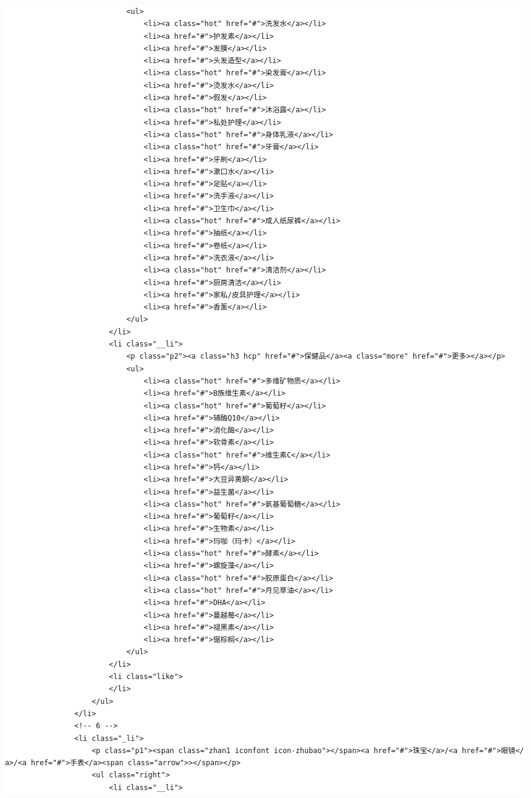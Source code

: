                                 <ul>
                                    <li><a class="hot" href="#">洗发水</a></li>
                                    <li><a href="#">护发素</a></li>
                                    <li><a href="#">发膜</a></li>
                                    <li><a href="#">头发造型</a></li>
                                    <li><a class="hot" href="#">染发膏</a></li>
                                    <li><a href="#">烫发水</a></li>
                                    <li><a href="#">假发</a></li>
                                    <li><a class="hot" href="#">沐浴露</a></li>
                                    <li><a href="#">私处护理</a></li>
                                    <li><a class="hot" href="#">身体乳液</a></li>
                                    <li><a class="hot" href="#">牙膏</a></li>
                                    <li><a href="#">牙刷</a></li>
                                    <li><a href="#">漱口水</a></li>
                                    <li><a href="#">足贴</a></li>
                                    <li><a href="#">洗手液</a></li>
                                    <li><a href="#">卫生巾</a></li>
                                    <li><a class="hot" href="#">成人纸尿裤</a></li>
                                    <li><a href="#">抽纸</a></li>
                                    <li><a href="#">卷纸</a></li>
                                    <li><a href="#">洗衣液</a></li>
                                    <li><a class="hot" href="#">清洁剂</a></li>
                                    <li><a href="#">厨房清洁</a></li>
                                    <li><a href="#">家私/皮具护理</a></li>
                                    <li><a href="#">香薰</a></li>
                                </ul>
                            </li>
                            <li class="__li">
                                <p class="p2"><a class="h3 hcp" href="#">保健品</a><a class="more" href="#">更多></a></p>
                                <ul>
                                    <li><a class="hot" href="#">多维矿物质</a></li>
                                    <li><a href="#">B族维生素</a></li>
                                    <li><a class="hot" href="#">葡萄籽</a></li>
                                    <li><a href="#">辅酶Q10</a></li>
                                    <li><a href="#">消化酶</a></li>
                                    <li><a href="#">软骨素</a></li>
                                    <li><a class="hot" href="#">维生素C</a></li>
                                    <li><a href="#">钙</a></li>
                                    <li><a href="#">大豆异黄酮</a></li>
                                    <li><a href="#">益生菌</a></li>
                                    <li><a class="hot" href="#">氨基葡萄糖</a></li>
                                    <li><a href="#">葡萄籽</a></li>
                                    <li><a href="#">生物素</a></li>
                                    <li><a href="#">玛咖（玛卡）</a></li>
                                    <li><a class="hot" href="#">酵素</a></li>
                                    <li><a href="#">螺旋藻</a></li>
                                    <li><a class="hot" href="#">胶原蛋白</a></li>
                                    <li><a class="hot" href="#">月见草油</a></li>
                                    <li><a href="#">DHA</a></li>
                                    <li><a href="#">蔓越莓</a></li>
                                    <li><a href="#">褪黑素</a></li>
                                    <li><a href="#">锯棕榈</a></li>
                                </ul>
                            </li>
                            <li class="like">
                            </li>
                        </ul>
                    </li>
                    <!-- 6 -->
                    <li class="_li">
                        <p class="p1"><span class="zhan1 iconfont icon-zhubao"></span><a href="#">珠宝</a>/<a href="#">眼镜</a>/<a href="#">手表</a><span class="arrow">></span></p>
                        <ul class="right">
                            <li class="__li">